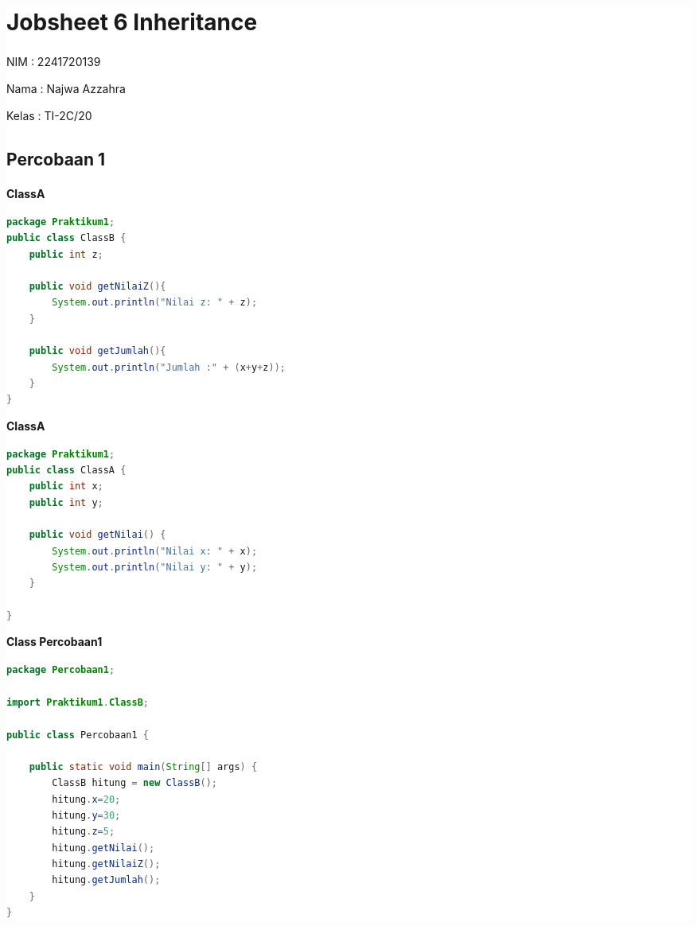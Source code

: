 # Jobsheet 6 Inheritance

NIM : 2241720139

Nama : Najwa Azzahra

Kelas : TI-2C/20

## Percobaan 1

**ClassA**

```java
package Praktikum1;
public class ClassB {
    public int z;

    public void getNilaiZ(){
        System.out.println("Nilai z: " + z);
    }

    public void getJumlah(){
        System.out.println("Jumlah :" + (x+y+z));
    }
}
```

**ClassA**

```java
package Praktikum1;
public class ClassA {
    public int x;
    public int y;

    public void getNilai() {
        System.out.println("Nilai x: " + x);
        System.out.println("Nilai y: " + y);
    }

}
```

**Class Percobaan1**

```java
package Percobaan1;

import Praktikum1.ClassB;

public class Percobaan1 {

    public static void main(String[] args) {
        ClassB hitung = new ClassB();
        hitung.x=20;
        hitung.y=30;
        hitung.z=5;
        hitung.getNilai();
        hitung.getNilaiZ();
        hitung.getJumlah();
    }
}
```
